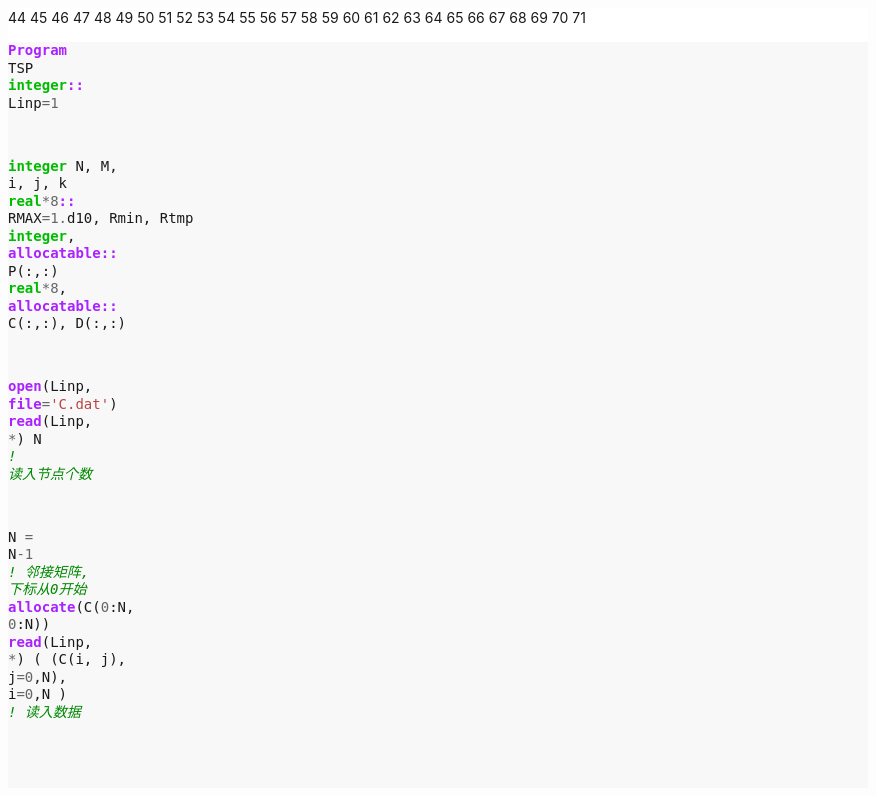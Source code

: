 44
45
46
47
48
49
50
51
52
53
54
55
56
57
58
59
60
61
62
63
64
65
66
67
68
69
70
71</pre></div></td><td class="code"><div class="highlight" style="background: #f8f8f8"><pre style="line-height: 125%"><span style="color: #AA22FF; font-weight: bold">Program </span>TSP
<span style="color: #00BB00; font-weight: bold">integer</span><span style="color: #AA22FF; font-weight: bold">::</span> Linp<span style="color: #666666">=1</span>

<span style="color: #00BB00; font-weight: bold">integer </span>N, M, i, j, k
<span style="color: #00BB00; font-weight: bold">real</span><span style="color: #666666">*8</span><span style="color: #AA22FF; font-weight: bold">::</span> RMAX<span style="color: #666666">=1.</span>d10, Rmin, Rtmp
<span style="color: #00BB00; font-weight: bold">integer</span>, <span style="color: #AA22FF; font-weight: bold">allocatable::</span> P(:,:)
<span style="color: #00BB00; font-weight: bold">real</span><span style="color: #666666">*8</span>,  <span style="color: #AA22FF; font-weight: bold">allocatable::</span> C(:,:), D(:,:)

<span style="color: #AA22FF; font-weight: bold">open</span>(Linp, <span style="color: #AA22FF; font-weight: bold">file</span><span style="color: #666666">=</span><span style="color: #BB4444">&#39;C.dat&#39;</span>)
<span style="color: #AA22FF; font-weight: bold">read</span>(Linp, <span style="color: #666666">*</span>) N  <span style="color: #008800; font-style: italic">! 读入节点个数</span>

N <span style="color: #666666">=</span> N<span style="color: #666666">-1</span>  <span style="color: #008800; font-style: italic">! 邻接矩阵, 下标从0开始</span>
<span style="color: #AA22FF; font-weight: bold">allocate</span>(C(<span style="color: #666666">0</span>:N, <span style="color: #666666">0</span>:N))
<span style="color: #AA22FF; font-weight: bold">read</span>(Linp, <span style="color: #666666">*</span>) ( (C(i, j), j<span style="color: #666666">=0</span>,N), i<span style="color: #666666">=0</span>,N )  <span style="color: #008800; font-style: italic">! 读入数据</span>

